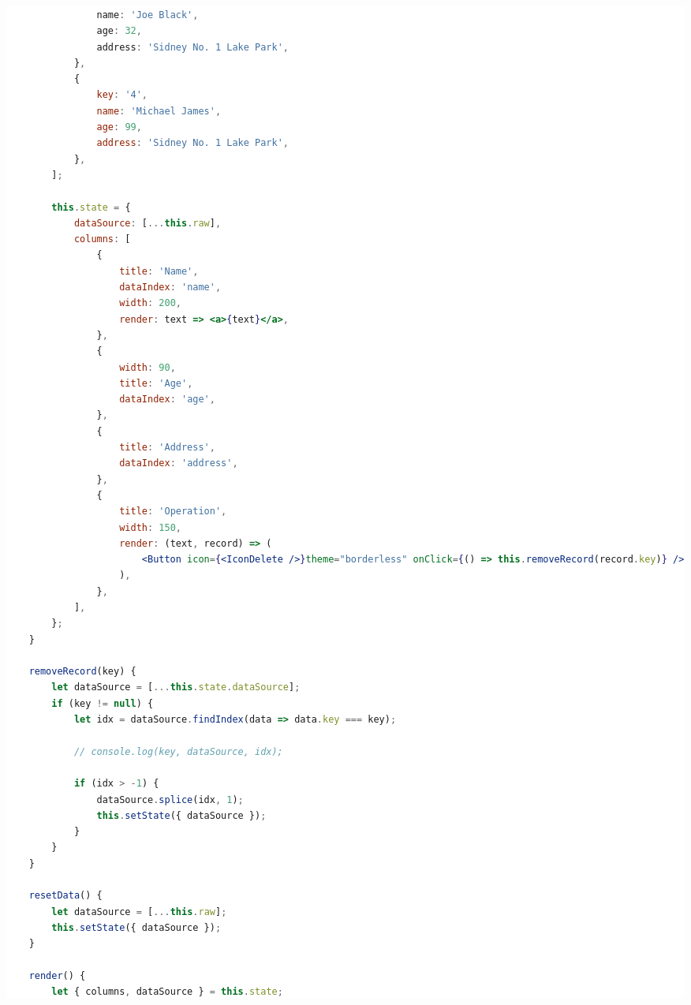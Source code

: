 ```jsx live=true noInline=true dir="column"
                name: 'Joe Black',
                age: 32,
                address: 'Sidney No. 1 Lake Park',
            },
            {
                key: '4',
                name: 'Michael James',
                age: 99,
                address: 'Sidney No. 1 Lake Park',
            },
        ];

        this.state = {
            dataSource: [...this.raw],
            columns: [
                {
                    title: 'Name',
                    dataIndex: 'name',
                    width: 200,
                    render: text => <a>{text}</a>,
                },
                {
                    width: 90,
                    title: 'Age',
                    dataIndex: 'age',
                },
                {
                    title: 'Address',
                    dataIndex: 'address',
                },
                {
                    title: 'Operation',
                    width: 150,
                    render: (text, record) => (
                        <Button icon={<IconDelete />}theme="borderless" onClick={() => this.removeRecord(record.key)} />
                    ),
                },
            ],
        };
    }

    removeRecord(key) {
        let dataSource = [...this.state.dataSource];
        if (key != null) {
            let idx = dataSource.findIndex(data => data.key === key);

            // console.log(key, dataSource, idx);

            if (idx > -1) {
                dataSource.splice(idx, 1);
                this.setState({ dataSource });
            }
        }
    }

    resetData() {
        let dataSource = [...this.raw];
        this.setState({ dataSource });
    }

    render() {
        let { columns, dataSource } = this.state;
```